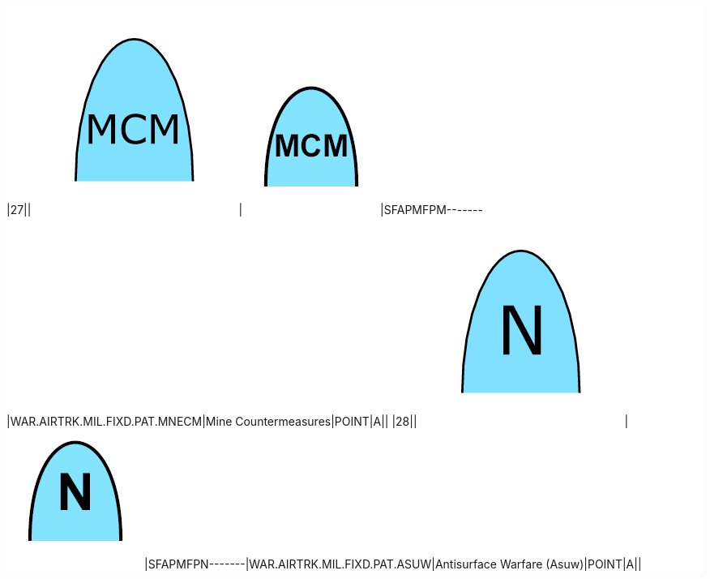 |27||![](./images/SFAPMFPM-------.png)|![](./images-std/1.sfapmfpm-------.png)|SFAPMFPM-------|WAR.AIRTRK.MIL.FIXD.PAT.MNECM|Mine Countermeasures|POINT|A||
|28||![](./images/SFAPMFPN-------.png)|![](./images-std/1.sfapmfpn-------.png)|SFAPMFPN-------|WAR.AIRTRK.MIL.FIXD.PAT.ASUW|Antisurface Warfare (Asuw)|POINT|A||